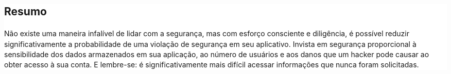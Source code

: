 ## Resumo

Não existe uma maneira infalível de lidar com a segurança, mas com esforço consciente e diligência, é possível reduzir significativamente a probabilidade de uma violação de segurança em seu aplicativo. Invista em segurança proporcional à sensibilidade dos dados armazenados em sua aplicação, ao número de usuários e aos danos que um hacker pode causar ao obter acesso à sua conta. E lembre-se: é significativamente mais difícil acessar informações que nunca foram solicitadas.
